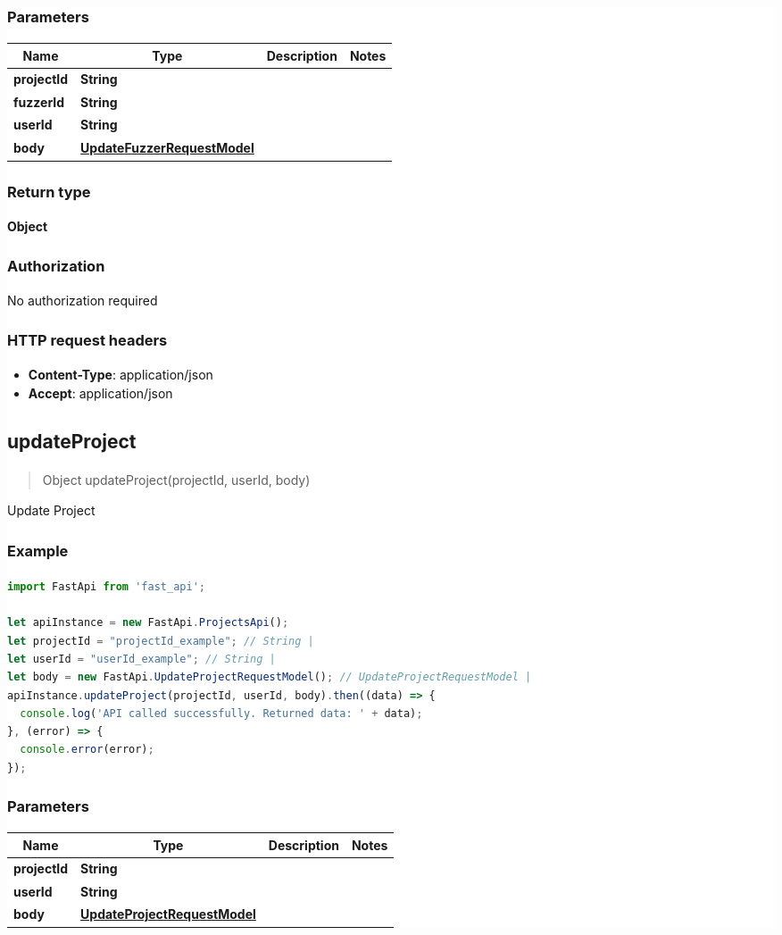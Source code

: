 ```javascript
```

### Parameters


Name | Type | Description  | Notes
------------- | ------------- | ------------- | -------------
 **projectId** | **String**|  | 
 **fuzzerId** | **String**|  | 
 **userId** | **String**|  | 
 **body** | [**UpdateFuzzerRequestModel**](UpdateFuzzerRequestModel.md)|  | 

### Return type

**Object**

### Authorization

No authorization required

### HTTP request headers

- **Content-Type**: application/json
- **Accept**: application/json


## updateProject

> Object updateProject(projectId, userId, body)

Update Project

### Example

```javascript
import FastApi from 'fast_api';

let apiInstance = new FastApi.ProjectsApi();
let projectId = "projectId_example"; // String | 
let userId = "userId_example"; // String | 
let body = new FastApi.UpdateProjectRequestModel(); // UpdateProjectRequestModel | 
apiInstance.updateProject(projectId, userId, body).then((data) => {
  console.log('API called successfully. Returned data: ' + data);
}, (error) => {
  console.error(error);
});

```

### Parameters


Name | Type | Description  | Notes
------------- | ------------- | ------------- | -------------
 **projectId** | **String**|  | 
 **userId** | **String**|  | 
 **body** | [**UpdateProjectRequestModel**](UpdateProjectRequestModel.md)|  | 
